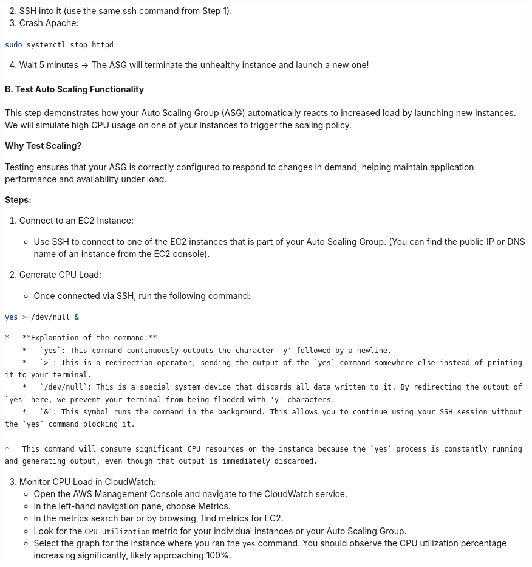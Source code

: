 2. SSH into it (use the same ssh command from Step 1).
3. Crash Apache:
```bash
sudo systemctl stop httpd
```
4. Wait 5 minutes → The ASG will terminate the unhealthy instance and launch a new one!

#### B. Test Auto Scaling Functionality
This step demonstrates how your Auto Scaling Group (ASG) automatically reacts to increased load by launching new instances. We will simulate high CPU usage on one of your instances to trigger the scaling policy.

**Why Test Scaling?**

Testing ensures that your ASG is correctly configured to respond to changes in demand, helping maintain application performance and availability under load.

**Steps:**

1.  Connect to an EC2 Instance:
    *   Use SSH to connect to one of the EC2 instances that is part of your Auto Scaling Group. (You can find the public IP or DNS name of an instance from the EC2 console).

2.  Generate CPU Load:
    *   Once connected via SSH, run the following command:
```bash
yes > /dev/null &
```

    *   **Explanation of the command:**
        *   `yes`: This command continuously outputs the character 'y' followed by a newline.
        *   `>`: This is a redirection operator, sending the output of the `yes` command somewhere else instead of printing it to your terminal.
        *   `/dev/null`: This is a special system device that discards all data written to it. By redirecting the output of `yes` here, we prevent your terminal from being flooded with 'y' characters.
        *   `&`: This symbol runs the command in the background. This allows you to continue using your SSH session without the `yes` command blocking it.

    *   This command will consume significant CPU resources on the instance because the `yes` process is constantly running and generating output, even though that output is immediately discarded.

3.  Monitor CPU Load in CloudWatch:
    *   Open the AWS Management Console and navigate to the CloudWatch service.
    *   In the left-hand navigation pane, choose Metrics.
    *   In the metrics search bar or by browsing, find metrics for EC2.
    *   Look for the `CPU Utilization` metric for your individual instances or your Auto Scaling Group.
    *   Select the graph for the instance where you ran the `yes` command. You should observe the CPU utilization percentage increasing significantly, likely approaching 100%.
